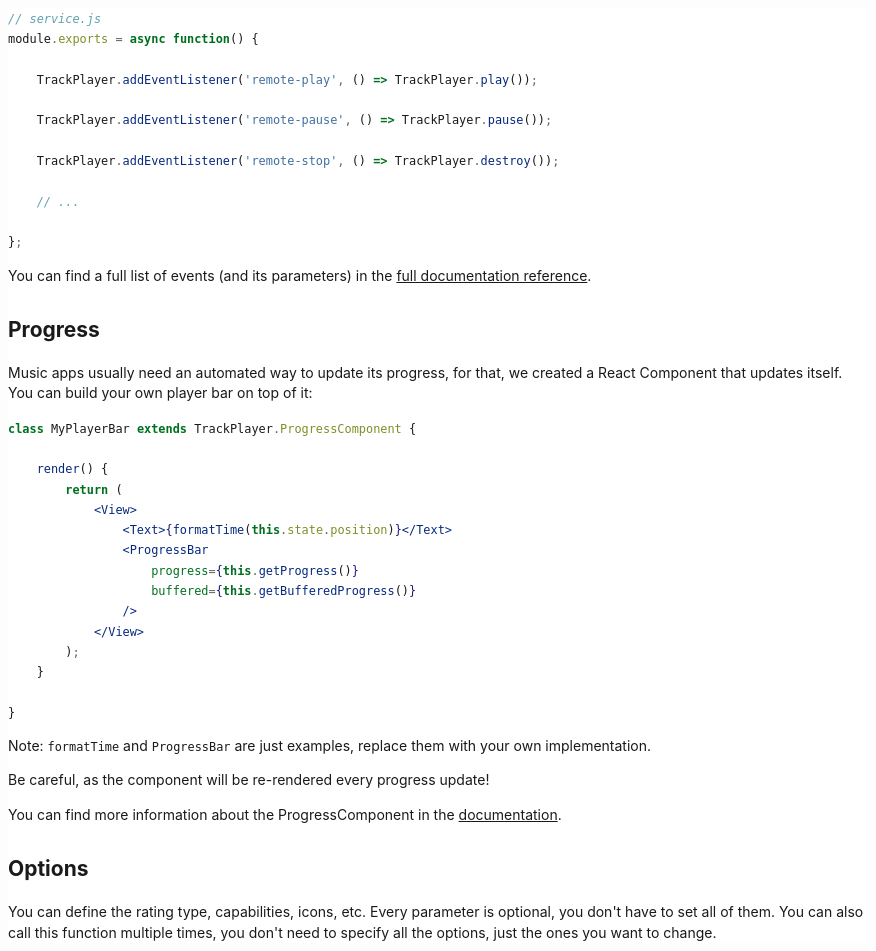```javascript
// service.js
module.exports = async function() {

    TrackPlayer.addEventListener('remote-play', () => TrackPlayer.play());

    TrackPlayer.addEventListener('remote-pause', () => TrackPlayer.pause());

    TrackPlayer.addEventListener('remote-stop', () => TrackPlayer.destroy());

    // ...
    
};
```

You can find a full list of events (and its parameters) in the [full documentation reference](https://react-native-kit.github.io/react-native-track-player/documentation/#events).

## Progress
Music apps usually need an automated way to update its progress, for that, we created a React Component that updates itself. You can build your own player bar on top of it:

```jsx
class MyPlayerBar extends TrackPlayer.ProgressComponent {

    render() {
        return (
            <View>
                <Text>{formatTime(this.state.position)}</Text>
                <ProgressBar
                    progress={this.getProgress()}
                    buffered={this.getBufferedProgress()}
                />
            </View>
        );
    }
    
}
```

Note: `formatTime` and `ProgressBar` are just examples, replace them with your own implementation.

Be careful, as the component will be re-rendered every progress update!

You can find more information about the ProgressComponent in the [documentation](https://react-native-kit.github.io/react-native-track-player/documentation/#progresscomponent).

## Options
You can define the rating type, capabilities, icons, etc.
Every parameter is optional, you don't have to set all of them.
You can also call this function multiple times, you don't need to specify all the options, just the ones you want to change.
